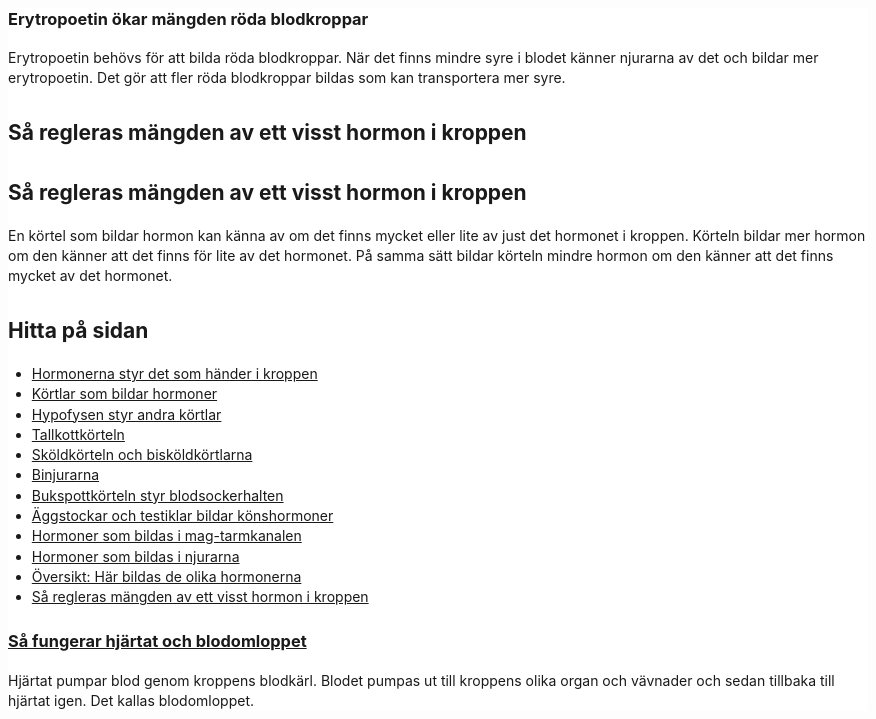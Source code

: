### Erytropoetin ökar mängden röda blodkroppar

Erytropoetin behövs för att bilda röda blodkroppar. När det finns mindre syre i blodet känner njurarna av det och bildar mer erytropoetin. Det gör att fler röda blodkroppar bildas som kan transportera mer syre.

Så regleras mängden av ett visst hormon i kroppen
-------------------------------------------------

Så regleras mängden av ett visst hormon i kroppen
-------------------------------------------------

En körtel som bildar hormon kan känna av om det finns mycket eller lite av just det hormonet i kroppen. Körteln bildar mer hormon om den känner att det finns för lite av det hormonet. På samma sätt bildar körteln mindre hormon om den känner att det finns mycket av det hormonet.

Hitta på sidan
--------------

*   [Hormonerna styr det som händer i kroppen](https://www.1177.se/liv--halsa/sa-fungerar-kroppen/hormonsystemet/#section-98902)
*   [Körtlar som bildar hormoner](https://www.1177.se/liv--halsa/sa-fungerar-kroppen/hormonsystemet/#section-59364)
*   [Hypofysen styr andra körtlar](https://www.1177.se/liv--halsa/sa-fungerar-kroppen/hormonsystemet/#section-98903)
*   [Tallkottkörteln](https://www.1177.se/liv--halsa/sa-fungerar-kroppen/hormonsystemet/#section-98906)
*   [Sköldkörteln och bisköldkörtlarna](https://www.1177.se/liv--halsa/sa-fungerar-kroppen/hormonsystemet/#section-59371)
*   [Binjurarna](https://www.1177.se/liv--halsa/sa-fungerar-kroppen/hormonsystemet/#section-98910)
*   [Bukspottkörteln styr blodsockerhalten](https://www.1177.se/liv--halsa/sa-fungerar-kroppen/hormonsystemet/#section-98915)
*   [Äggstockar och testiklar bildar könshormoner](https://www.1177.se/liv--halsa/sa-fungerar-kroppen/hormonsystemet/#section-98916)
*   [Hormoner som bildas i mag-tarmkanalen](https://www.1177.se/liv--halsa/sa-fungerar-kroppen/hormonsystemet/#section-98917)
*   [Hormoner som bildas i njurarna](https://www.1177.se/liv--halsa/sa-fungerar-kroppen/hormonsystemet/#section-98918)
*   [Översikt: Här bildas de olika hormonerna](https://www.1177.se/liv--halsa/sa-fungerar-kroppen/hormonsystemet/#section-98919)
*   [Så regleras mängden av ett visst hormon i kroppen](https://www.1177.se/liv--halsa/sa-fungerar-kroppen/hormonsystemet/#section-98923)

### [Så fungerar hjärtat och blodomloppet](https://www.1177.se/liv--halsa/sa-fungerar-kroppen/hjarta-och-blodomlopp/)

Hjärtat pumpar blod genom kroppens blodkärl. Blodet pumpas ut till kroppens olika organ och vävnader och sedan tillbaka till hjärtat igen. Det kallas blodomloppet.